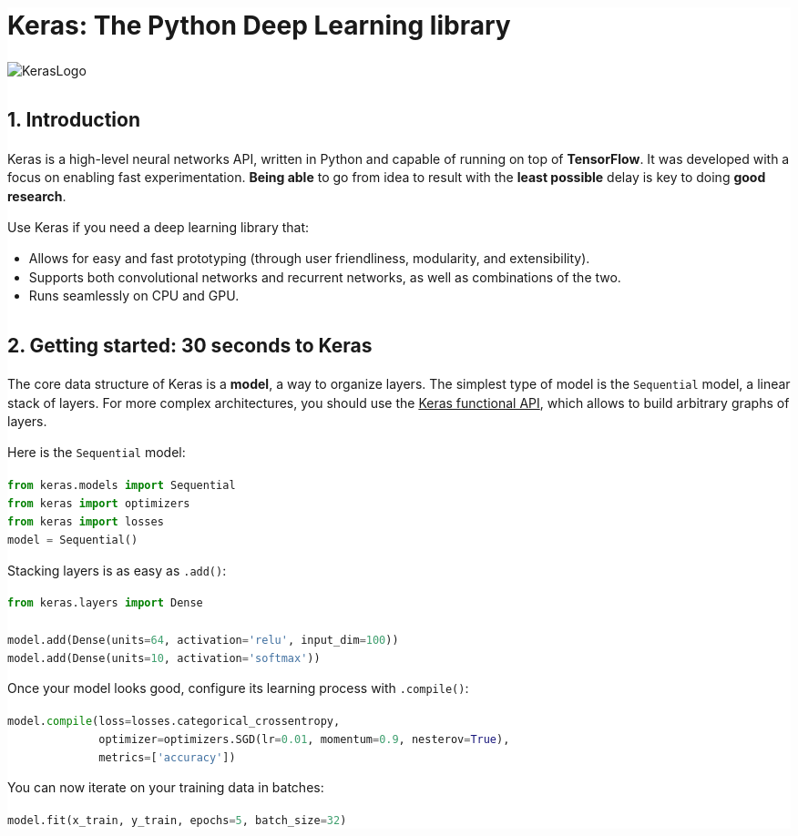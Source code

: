 # Keras: The Python Deep Learning library

![KerasLogo](https://s3.amazonaws.com/keras.io/img/keras-logo-2018-large-1200.png)

## 1. Introduction

Keras is a high-level neural networks API, written in Python and capable of running on top of **TensorFlow**. It was developed with a focus on enabling fast experimentation. **Being able** to go from idea to result with the **least possible** delay is key to doing **good research**.

Use Keras if you need a deep learning library that:

- Allows for easy and fast prototyping (through user friendliness, modularity, and extensibility).
- Supports both convolutional networks and recurrent networks, as well as combinations of the two.
- Runs seamlessly on CPU and GPU.

## 2. Getting started: 30 seconds to Keras

The core data structure of Keras is a **model**, a way to organize layers. The simplest type of model is the `Sequential` model, a linear stack of layers. For more complex architectures, you should use the [Keras functional API](https://keras.io/getting-started/functional-api-guide), which allows to build arbitrary graphs of layers.

Here is the `Sequential` model:

```python
from keras.models import Sequential
from keras import optimizers
from keras import losses
model = Sequential()
```

Stacking layers is as easy as `.add()`:

```python
from keras.layers import Dense

model.add(Dense(units=64, activation='relu', input_dim=100))
model.add(Dense(units=10, activation='softmax'))
```

Once your model looks good, configure its learning process with `.compile()`:

```python
model.compile(loss=losses.categorical_crossentropy,
              optimizer=optimizers.SGD(lr=0.01, momentum=0.9, nesterov=True),
              metrics=['accuracy'])
```

You can now iterate on your training data in batches:

```python
model.fit(x_train, y_train, epochs=5, batch_size=32)
```
